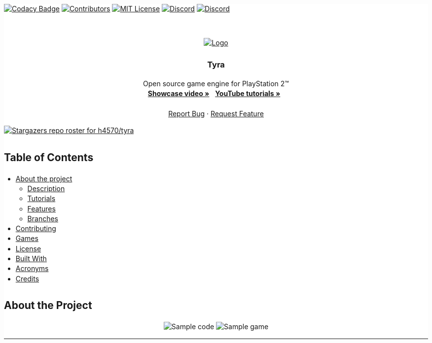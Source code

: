 [![Codacy Badge](https://app.codacy.com/project/badge/Grade/b81ab27f1c774f839729829c9f772b1a)](https://www.codacy.com/gh/h4570/tyra/dashboard?utm_source=github.com&amp;utm_medium=referral&amp;utm_content=h4570/tyra&amp;utm_campaign=Badge_Grade)
[![Contributors][contributors-shield]][contributors-url]
[![MIT License][license-shield]][license-url]
[![Discord](https://img.shields.io/badge/discord-Tyra-brightgreen?logo=discord)](https://discord.gg/NhhTmg3Gm5)
[![Discord](https://img.shields.io/badge/discord-PS2--Scene-brightgreen?logo=discord)](https://discord.gg/7dCr6ThSN5)

<br />
<p align="center">
  <a href="https://github.com/h4570/tyra">
    <img src="http://apgcglz.cluster028.hosting.ovh.net/tyra/github-splash.png" alt="Logo" width="100%" height="auto">
  </a>

  <h3 align="center">Tyra</h3>

  <p align="center">
    Open source game engine for PlayStation 2™
    <br />
    <a href="https://www.youtube.com/watch?v=DGR4vWDjkmc"><strong>Showcase video »</strong></a>
    &nbsp;
    <a href="https://youtube.com/playlist?list=PLdQVLBcXRRWvtMi-OqccDWLTEFEisD5RH"><strong>YouTube tutorials »</strong></a>
    &nbsp;
    <br />
    <br />
    <a href="https://github.com/h4570/tyra/issues">Report Bug</a>
    ·
    <a href="https://github.com/h4570/tyra/issues">Request Feature</a>
  </p>
</p>  

[![Stargazers repo roster for h4570/tyra](https://reporoster.com/stars/h4570/tyra)](https://github.com/h4570/tyra/stargazers)

## Table of Contents  

* [About the project](#about-the-project) 
  * [Description](#description) 
  * [Tutorials](#tutorials) 
  * [Features](#features) 
  * [Branches](#branches) 
* [Contributing](#contributing) 
* [Games](#games) 
* [License](#license) 
* [Built With](#built-with) 
* [Acronyms](#acronyms) 
* [Credits](#credits) 

## About the Project  
<p align="center">
  <img src="http://apgcglz.cluster028.hosting.ovh.net/tyra/tyra_code.gif" alt="Sample code" width="500" height="auto">  
  <img src="http://apgcglz.cluster028.hosting.ovh.net/tyra/showcase.gif " alt="Sample game" width="500" height="auto"> 
</p> 

---

[contributors-shield]: https://img.shields.io/github/contributors/h4570/tyra.svg?style=flat-square  
[contributors-url]: https://github.com/h4570/tyra/graphs/contributors 
[linkedin-shield]: https://img.shields.io/badge/-LinkedIn-black.svg?style=flat-square&logo=linkedin&colorB=555  
[license-shield]: https://img.shields.io/github/license/h4570/tyra.svg?style=flat-square  
[license-url]: https://github.com/h4570/tyra/blob/master/LICENSE  